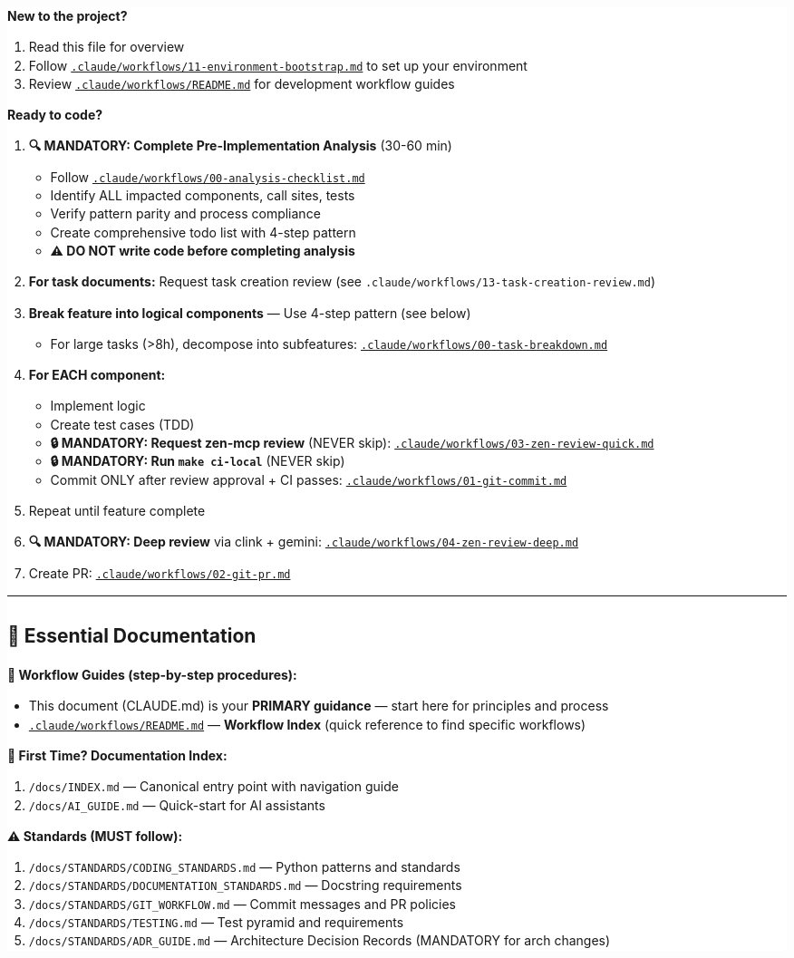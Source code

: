 **New to the project?**
1. Read this file for overview
2. Follow [`.claude/workflows/11-environment-bootstrap.md`](./.claude/workflows/11-environment-bootstrap.md) to set up your environment
3. Review [`.claude/workflows/README.md`](./.claude/workflows/README.md) for development workflow guides

**Ready to code?**
1. **🔍 MANDATORY: Complete Pre-Implementation Analysis** (30-60 min)
   - Follow [`.claude/workflows/00-analysis-checklist.md`](./.claude/workflows/00-analysis-checklist.md)
   - Identify ALL impacted components, call sites, tests
   - Verify pattern parity and process compliance
   - Create comprehensive todo list with 4-step pattern
   - **⚠️ DO NOT write code before completing analysis**

2. **For task documents:** Request task creation review (see `.claude/workflows/13-task-creation-review.md`)

3. **Break feature into logical components** — Use 4-step pattern (see below)
   - For large tasks (>8h), decompose into subfeatures: [`.claude/workflows/00-task-breakdown.md`](./.claude/workflows/00-task-breakdown.md)

4. **For EACH component:**
   - Implement logic
   - Create test cases (TDD)
   - **🔒 MANDATORY: Request zen-mcp review** (NEVER skip): [`.claude/workflows/03-zen-review-quick.md`](./.claude/workflows/03-zen-review-quick.md)
   - **🔒 MANDATORY: Run `make ci-local`** (NEVER skip)
   - Commit ONLY after review approval + CI passes: [`.claude/workflows/01-git-commit.md`](./.claude/workflows/01-git-commit.md)

5. Repeat until feature complete

6. **🔍 MANDATORY: Deep review** via clink + gemini: [`.claude/workflows/04-zen-review-deep.md`](./.claude/workflows/04-zen-review-deep.md)

7. Create PR: [`.claude/workflows/02-git-pr.md`](./.claude/workflows/02-git-pr.md)

---

## 📖 Essential Documentation

**📂 Workflow Guides (step-by-step procedures):**
- This document (CLAUDE.md) is your **PRIMARY guidance** — start here for principles and process
- [`.claude/workflows/README.md`](./.claude/workflows/README.md) — **Workflow Index** (quick reference to find specific workflows)

**📖 First Time? Documentation Index:**
1. `/docs/INDEX.md` — Canonical entry point with navigation guide
2. `/docs/AI_GUIDE.md` — Quick-start for AI assistants

**⚠️ Standards (MUST follow):**
1. `/docs/STANDARDS/CODING_STANDARDS.md` — Python patterns and standards
2. `/docs/STANDARDS/DOCUMENTATION_STANDARDS.md` — Docstring requirements
3. `/docs/STANDARDS/GIT_WORKFLOW.md` — Commit messages and PR policies
4. `/docs/STANDARDS/TESTING.md` — Test pyramid and requirements
5. `/docs/STANDARDS/ADR_GUIDE.md` — Architecture Decision Records (MANDATORY for arch changes)
